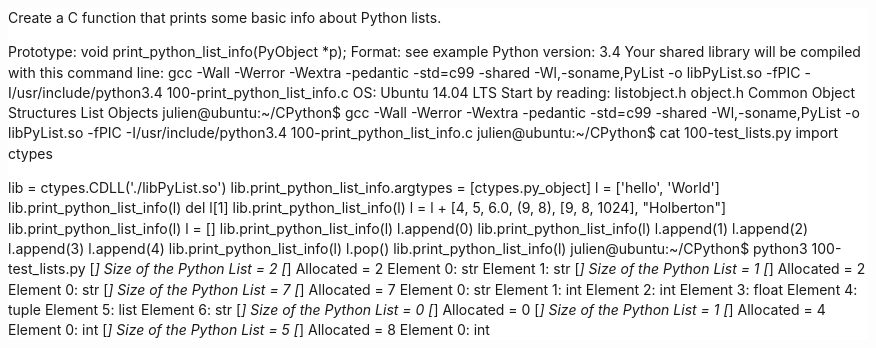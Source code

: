 

Create a C function that prints some basic info about Python lists.

Prototype: void print_python_list_info(PyObject *p);
Format: see example
Python version: 3.4
Your shared library will be compiled with this command line: gcc -Wall -Werror -Wextra -pedantic -std=c99 -shared -Wl,-soname,PyList -o libPyList.so -fPIC -I/usr/include/python3.4 100-print_python_list_info.c
OS: Ubuntu 14.04 LTS
Start by reading:
listobject.h
object.h
Common Object Structures
List Objects
julien@ubuntu:~/CPython$ gcc -Wall -Werror -Wextra -pedantic -std=c99 -shared -Wl,-soname,PyList -o libPyList.so -fPIC -I/usr/include/python3.4 100-print_python_list_info.c
julien@ubuntu:~/CPython$ cat 100-test_lists.py
import ctypes

lib = ctypes.CDLL('./libPyList.so')
lib.print_python_list_info.argtypes = [ctypes.py_object]
l = ['hello', 'World']
lib.print_python_list_info(l)
	del l[1]
	lib.print_python_list_info(l)
	l = l + [4, 5, 6.0, (9, 8), [9, 8, 1024], "Holberton"]
	lib.print_python_list_info(l)
	l = []
	lib.print_python_list_info(l)
	l.append(0)
	lib.print_python_list_info(l)
	l.append(1)
	l.append(2)
	l.append(3)
	l.append(4)
	lib.print_python_list_info(l)
	l.pop()
	lib.print_python_list_info(l)
	julien@ubuntu:~/CPython$ python3 100-test_lists.py
	[*] Size of the Python List = 2
	[*] Allocated = 2
	Element 0: str
	Element 1: str
	[*] Size of the Python List = 1
	[*] Allocated = 2
	Element 0: str
	[*] Size of the Python List = 7
	[*] Allocated = 7
	Element 0: str
	Element 1: int
	Element 2: int
	Element 3: float
	Element 4: tuple
	Element 5: list
	Element 6: str
	[*] Size of the Python List = 0
	[*] Allocated = 0
	[*] Size of the Python List = 1
	[*] Allocated = 4
	Element 0: int
	[*] Size of the Python List = 5
	[*] Allocated = 8
	Element 0: int